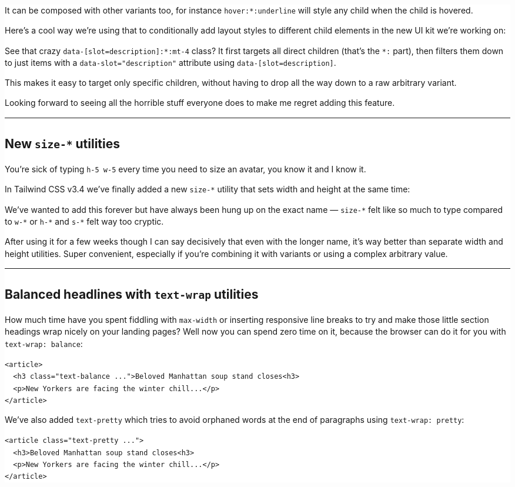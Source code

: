 It can be composed with other variants too, for instance `hover:*:underline` will style any child when the child is hovered.

Here’s a cool way we’re using that to conditionally add layout styles to different child elements in the new UI kit we’re working on:

See that crazy `data-[slot=description]:*:mt-4` class? It first targets all direct children (that’s the `*:` part), then filters them down to just items with a `data-slot="description"` attribute using `data-[slot=description]`.

This makes it easy to target only specific children, without having to drop all the way down to a raw arbitrary variant.

Looking forward to seeing all the horrible stuff everyone does to make me regret adding this feature.

---

## New `size-*` utilities

You’re sick of typing `h-5 w-5` every time you need to size an avatar, you know it and I know it.

In Tailwind CSS v3.4 we’ve finally added a new `size-*` utility that sets width and height at the same time:

We’ve wanted to add this forever but have always been hung up on the exact name — `size-*` felt like so much to type compared to `w-*` or `h-*` and `s-*` felt way too cryptic.

After using it for a few weeks though I can say decisively that even with the longer name, it’s way better than separate width and height utilities. Super convenient, especially if you’re combining it with variants or using a complex arbitrary value.

---

## Balanced headlines with `text-wrap` utilities

How much time have you spent fiddling with `max-width` or inserting responsive line breaks to try and make those little section headings wrap nicely on your landing pages? Well now you can spend zero time on it, because the browser can do it for you with `text-wrap: balance`:

```
<article>
  <h3 class="text-balance ...">Beloved Manhattan soup stand closes<h3>
  <p>New Yorkers are facing the winter chill...</p>
</article>
```

We’ve also added `text-pretty` which tries to avoid orphaned words at the end of paragraphs using `text-wrap: pretty`:

```
<article class="text-pretty ...">
  <h3>Beloved Manhattan soup stand closes<h3>
  <p>New Yorkers are facing the winter chill...</p>
</article>
```
